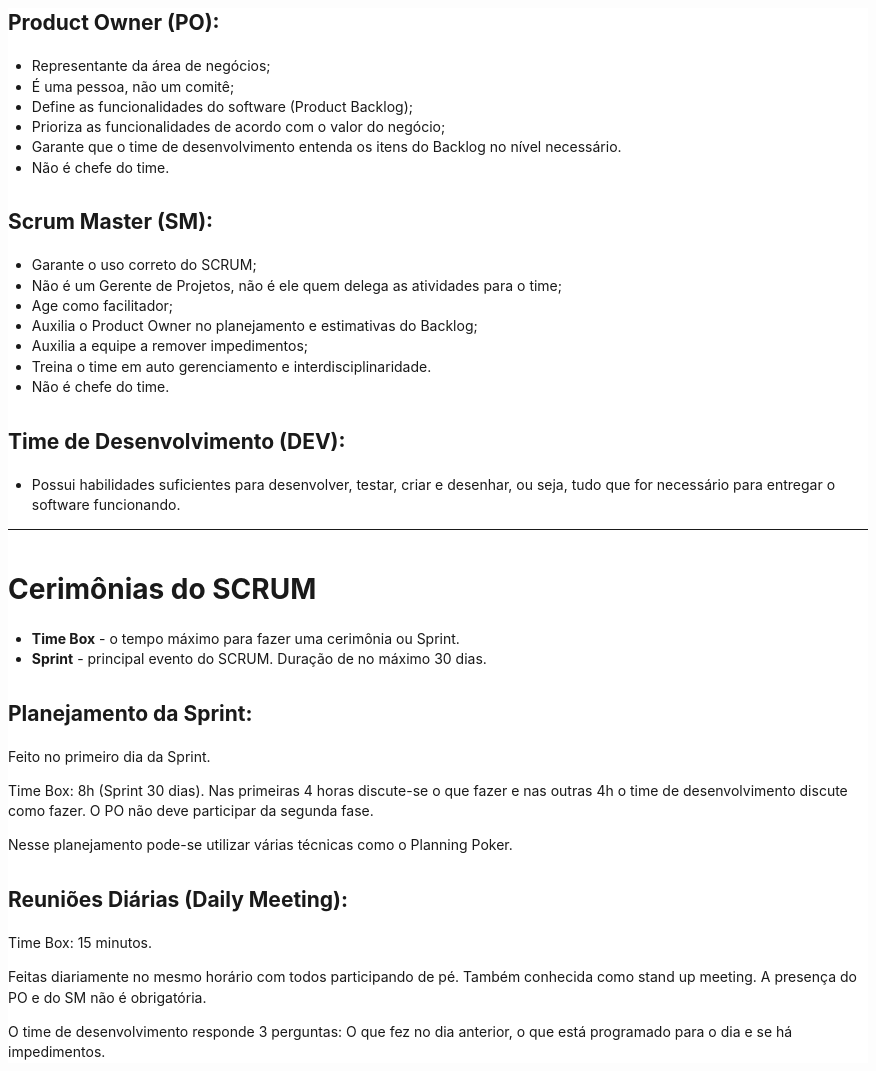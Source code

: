 ## Product Owner (PO):

- Representante da área de negócios;
- É uma pessoa, não um comitê;
- Define as funcionalidades do software (Product Backlog);
- Prioriza as funcionalidades de acordo com o valor do negócio;
- Garante que o time de desenvolvimento entenda os itens do Backlog no nível necessário.
- Não é chefe do time.

## Scrum Master (SM):

- Garante o uso correto do SCRUM;
- Não é um Gerente de Projetos, não é ele quem delega as atividades para o time;
- Age como facilitador;
- Auxilia o Product Owner no planejamento e estimativas do Backlog;
- Auxilia a equipe a remover impedimentos;
- Treina o time em auto gerenciamento e interdisciplinaridade.
- Não é chefe do time.

## Time de Desenvolvimento (DEV):

- Possui habilidades suficientes para desenvolver, testar, criar e desenhar, ou seja, tudo que for necessário para entregar o software funcionando.

---

# Cerimônias do SCRUM

- **Time Box** - o tempo máximo para fazer uma cerimônia ou Sprint.
- **Sprint** - principal evento do SCRUM. Duração de no máximo 30 dias.

## Planejamento da Sprint:

Feito no primeiro dia da Sprint.

Time Box: 8h (Sprint 30 dias). Nas primeiras 4 horas discute-se o que fazer e nas outras 4h o time de desenvolvimento discute como fazer. O PO não deve participar da segunda fase.

Nesse planejamento pode-se utilizar várias técnicas como o Planning Poker.

## Reuniões Diárias (Daily Meeting):

Time Box: 15 minutos.

Feitas diariamente no mesmo horário com todos participando de pé. Também conhecida como stand up meeting. A presença do PO e do SM não é obrigatória.

O time de desenvolvimento responde 3 perguntas: O que fez no dia anterior, o que está programado para o dia e se há impedimentos.
